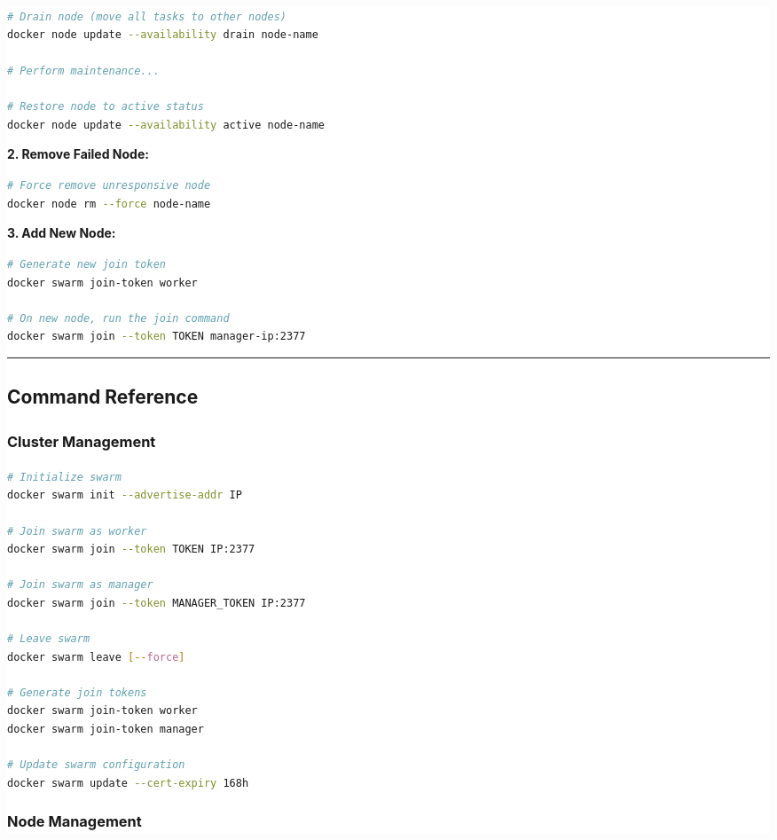 ```bash
# Drain node (move all tasks to other nodes)
docker node update --availability drain node-name

# Perform maintenance...

# Restore node to active status
docker node update --availability active node-name
```

**2. Remove Failed Node:**

```bash
# Force remove unresponsive node
docker node rm --force node-name
```

**3. Add New Node:**

```bash
# Generate new join token
docker swarm join-token worker

# On new node, run the join command
docker swarm join --token TOKEN manager-ip:2377
```

---

## Command Reference

### Cluster Management

```bash
# Initialize swarm
docker swarm init --advertise-addr IP

# Join swarm as worker
docker swarm join --token TOKEN IP:2377

# Join swarm as manager
docker swarm join --token MANAGER_TOKEN IP:2377

# Leave swarm
docker swarm leave [--force]

# Generate join tokens
docker swarm join-token worker
docker swarm join-token manager

# Update swarm configuration
docker swarm update --cert-expiry 168h
```

### Node Management

